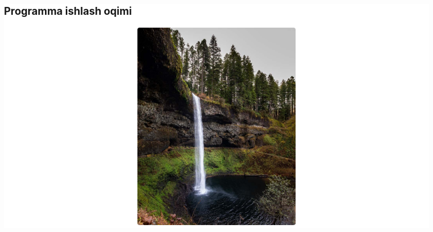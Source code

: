 


## Programma ishlash oqimi

<p align="center">
    <img src=".03-kun-git_images/28cced5a.png" height=400>
</p>
